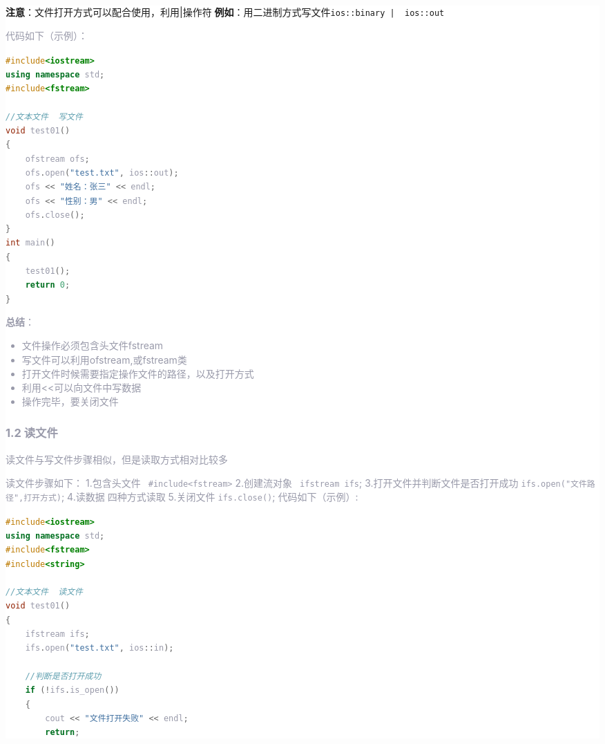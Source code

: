 **注意**：文件打开方式可以配合使用，利用|操作符
**例如**：用二进制方式写文件`ios::binary |  ios::out`


<font color=#999AAA >代码如下（示例）：

```cpp
#include<iostream>
using namespace std;
#include<fstream>

//文本文件  写文件
void test01()
{
	ofstream ofs;
	ofs.open("test.txt", ios::out);
	ofs << "姓名：张三" << endl;
	ofs << "性别：男" << endl;
	ofs.close();
}
int main()
{
	test01();
	return 0;
}
```
**总结**：
- 文件操作必须包含头文件fstream
- 写文件可以利用ofstream,或fstream类
- 打开文件时候需要指定操作文件的路径，以及打开方式
- 利用<<可以向文件中写数据
- 操作完毕，要关闭文件

### 1.2 读文件
读文件与写文件步骤相似，但是读取方式相对比较多

读文件步骤如下：
1.包含头文件
` #include<fstream>`
 2.创建流对象
` ifstream ifs`;
 3.打开文件并判断文件是否打开成功
 `ifs.open("文件路径",打开方式)`;
 4.读数据
 	四种方式读取
 5.关闭文件
 `ifs.close()`;
<font color=#999AAA >代码如下（示例）:

```cpp
#include<iostream>
using namespace std;
#include<fstream>
#include<string>

//文本文件  读文件
void test01()
{
	ifstream ifs;
	ifs.open("test.txt", ios::in);

	//判断是否打开成功
	if (!ifs.is_open())
	{
		cout << "文件打开失败" << endl;
		return;
```